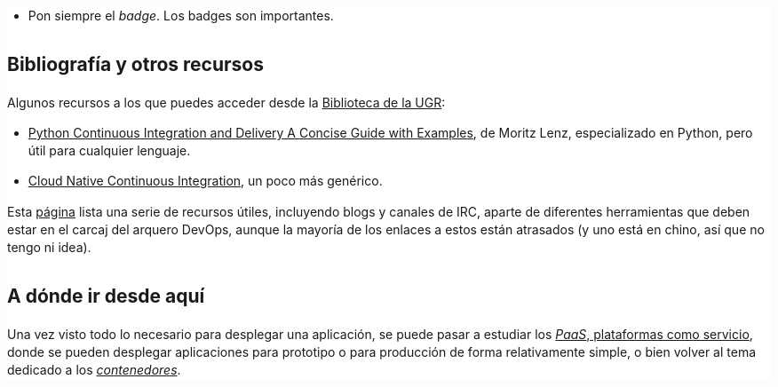 - Pon siempre el *badge*. Los badges son importantes.

## Bibliografía y otros recursos

Algunos recursos a los que puedes acceder desde la
[Biblioteca de la UGR](https://biblioteca.ugr.es):

- [Python Continuous Integration and Delivery A Concise Guide with Examples](https://granatensis.ugr.es/permalink/34CBUA_UGR/1p2iirq/alma991014068498204990),
  de Moritz Lenz, especializado en Python, pero útil para cualquier lenguaje.

- [Cloud Native Continuous Integration](https://granatensis.ugr.es/permalink/34CBUA_UGR/1p2iirq/alma991014250986604990),
  un poco más genérico.

Esta
[página](https://blog.newrelic.com/engineering/devops-for-beginners/)
lista una serie de recursos útiles, incluyendo blogs y canales de IRC,
aparte de diferentes herramientas que deben estar en el carcaj del
arquero DevOps, aunque la mayoría de los enlaces a estos están
atrasados (y uno está en chino, así que no tengo ni idea).

## A dónde ir desde aquí

Una vez visto todo lo necesario para desplegar una aplicación, se puede pasar a
estudiar los [*PaaS*, plataformas como servicio](PaaS), donde se pueden
desplegar aplicaciones para prototipo o para producción de forma relativamente
simple, o bien volver al tema dedicado a los
[*contenedores*](Contenedores).
